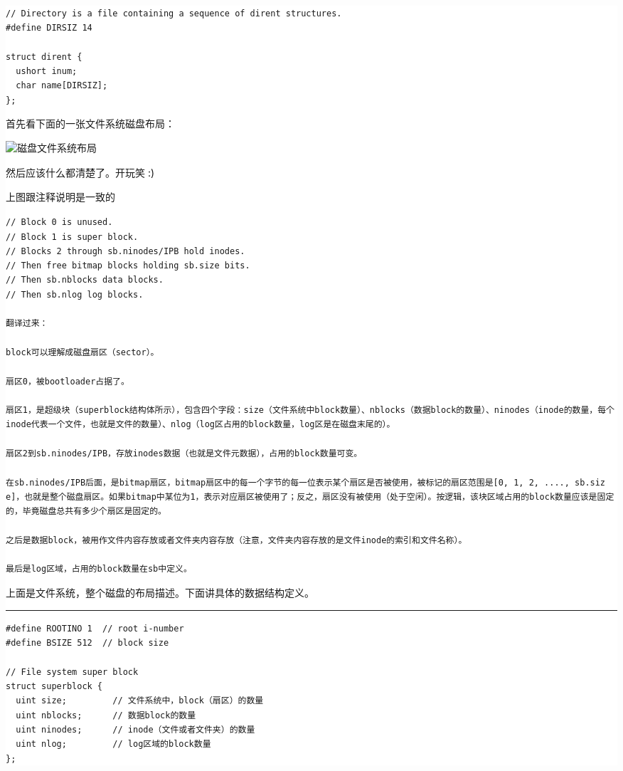 ```
// Directory is a file containing a sequence of dirent structures.
#define DIRSIZ 14

struct dirent {
  ushort inum;
  char name[DIRSIZ];
};

```


首先看下面的一张文件系统磁盘布局：

![磁盘文件系统布局](http://arvinsfj.github.io/public/ctt/documents/osxv6/dk_l.png)

然后应该什么都清楚了。开玩笑 :) 

上图跟注释说明是一致的

```
// Block 0 is unused.
// Block 1 is super block.
// Blocks 2 through sb.ninodes/IPB hold inodes.
// Then free bitmap blocks holding sb.size bits.
// Then sb.nblocks data blocks.
// Then sb.nlog log blocks.

翻译过来：

block可以理解成磁盘扇区（sector）。

扇区0，被bootloader占据了。

扇区1，是超级块（superblock结构体所示），包含四个字段：size（文件系统中block数量）、nblocks（数据block的数量）、ninodes（inode的数量，每个inode代表一个文件，也就是文件的数量）、nlog（log区占用的block数量，log区是在磁盘末尾的）。

扇区2到sb.ninodes/IPB，存放inodes数据（也就是文件元数据），占用的block数量可变。

在sb.ninodes/IPB后面，是bitmap扇区，bitmap扇区中的每一个字节的每一位表示某个扇区是否被使用，被标记的扇区范围是[0, 1, 2, ...., sb.size]，也就是整个磁盘扇区。如果bitmap中某位为1，表示对应扇区被使用了；反之，扇区没有被使用（处于空闲）。按逻辑，该块区域占用的block数量应该是固定的，毕竟磁盘总共有多少个扇区是固定的。

之后是数据block，被用作文件内容存放或者文件夹内容存放（注意，文件夹内容存放的是文件inode的索引和文件名称）。

最后是log区域，占用的block数量在sb中定义。

```

上面是文件系统，整个磁盘的布局描述。下面讲具体的数据结构定义。

-----------------------------------

```
#define ROOTINO 1  // root i-number
#define BSIZE 512  // block size

// File system super block
struct superblock {
  uint size;         // 文件系统中，block（扇区）的数量
  uint nblocks;      // 数据block的数量
  uint ninodes;      // inode（文件或者文件夹）的数量
  uint nlog;         // log区域的block数量
};

```
